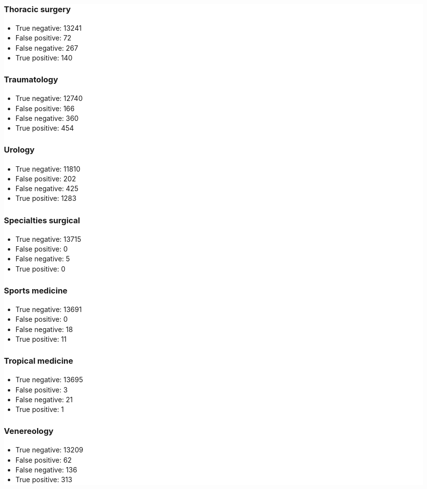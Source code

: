 ### Thoracic surgery
- True negative: 13241
- False positive: 72
- False negative: 267
- True positive: 140

### Traumatology
- True negative: 12740
- False positive: 166
- False negative: 360
- True positive: 454

### Urology
- True negative: 11810
- False positive: 202
- False negative: 425
- True positive: 1283

### Specialties surgical
- True negative: 13715
- False positive: 0
- False negative: 5
- True positive: 0

### Sports medicine
- True negative: 13691
- False positive: 0
- False negative: 18
- True positive: 11

### Tropical medicine
- True negative: 13695
- False positive: 3
- False negative: 21
- True positive: 1

### Venereology
- True negative: 13209
- False positive: 62
- False negative: 136
- True positive: 313
